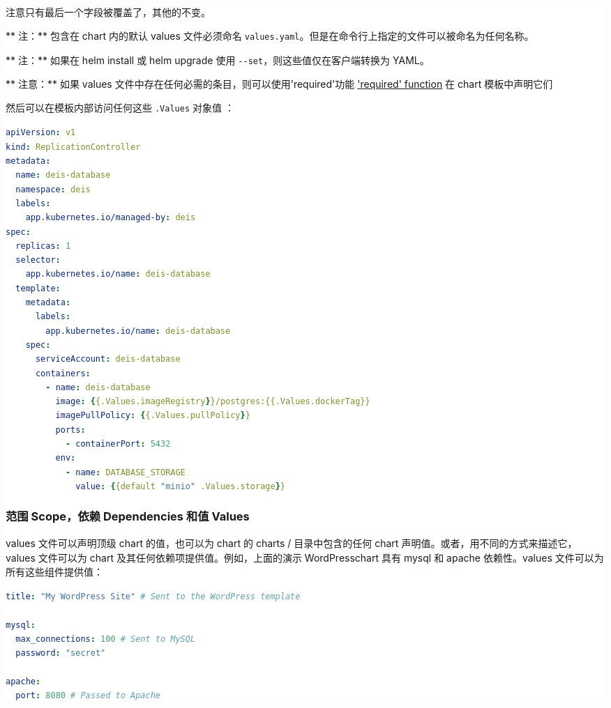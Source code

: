 注意只有最后一个字段被覆盖了，其他的不变。

** 注：** 包含在 chart 内的默认 values 文件必须命名 `values.yaml`。但是在命令行上指定的文件可以被命名为任何名称。

** 注：** 如果在 helm install 或 helm upgrade 使用 `--set`，则这些值仅在客户端转换为 YAML。

** 注意：** 如果 values 文件中存在任何必需的条目，则可以使用'required'功能 ['required' function](charts_tips_and_tricks-zh_cn.md) 在 chart 模板中声明它们

然后可以在模板内部访问任何这些 `.Values` 对象值 ：

```yaml
apiVersion: v1
kind: ReplicationController
metadata:
  name: deis-database
  namespace: deis
  labels:
    app.kubernetes.io/managed-by: deis
spec:
  replicas: 1
  selector:
    app.kubernetes.io/name: deis-database
  template:
    metadata:
      labels:
        app.kubernetes.io/name: deis-database
    spec:
      serviceAccount: deis-database
      containers:
        - name: deis-database
          image: {{.Values.imageRegistry}}/postgres:{{.Values.dockerTag}}
          imagePullPolicy: {{.Values.pullPolicy}}
          ports:
            - containerPort: 5432
          env:
            - name: DATABASE_STORAGE
              value: {{default "minio" .Values.storage}}

```

### 范围 Scope，依赖 Dependencies 和值 Values

values 文件可以声明顶级 chart 的值，也可以为 chart 的 charts / 目录中包含的任何 chart 声明值。或者，用不同的方式来描述它，values 文件可以为 chart 及其任何依赖项提供值。例如，上面的演示 WordPresschart 具有 mysql 和 apache 依赖性。values 文件可以为所有这些组件提供值：

```yaml
title: "My WordPress Site" # Sent to the WordPress template

mysql:
  max_connections: 100 # Sent to MySQL
  password: "secret"

apache:
  port: 8080 # Passed to Apache
```
